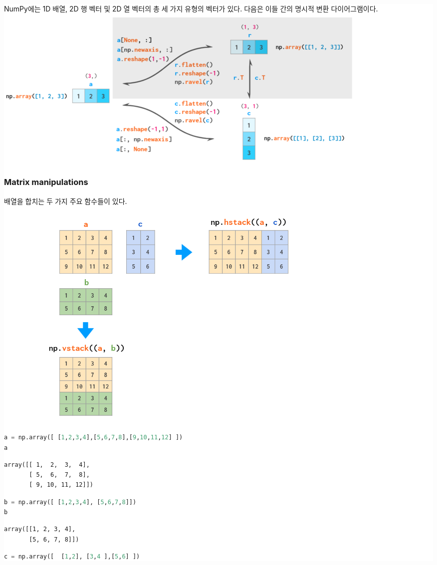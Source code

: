 

NumPy에는 1D 배열, 2D 행 벡터 및 2D 열 벡터의 총 세 가지 유형의 벡터가 있다. 다음은 이들 간의 명시적 변환 다이어그램이다. 
![](../.gitbook/assets/numpy2/numpy212.png)


### Matrix manipulations 
배열을 합치는 두 가지 주요 함수들이 있다. 

![](../.gitbook/assets/numpy2/numpy213.png)


```python 
a = np.array([ [1,2,3,4],[5,6,7,8],[9,10,11,12] ])
a
```
```
array([[ 1,  2,  3,  4],
       [ 5,  6,  7,  8],
       [ 9, 10, 11, 12]])
```
```python 
b = np.array([ [1,2,3,4], [5,6,7,8]])
b
```
```
array([[1, 2, 3, 4],
       [5, 6, 7, 8]])
``` 
```python 
c = np.array([  [1,2], [3,4 ],[5,6] ])
```